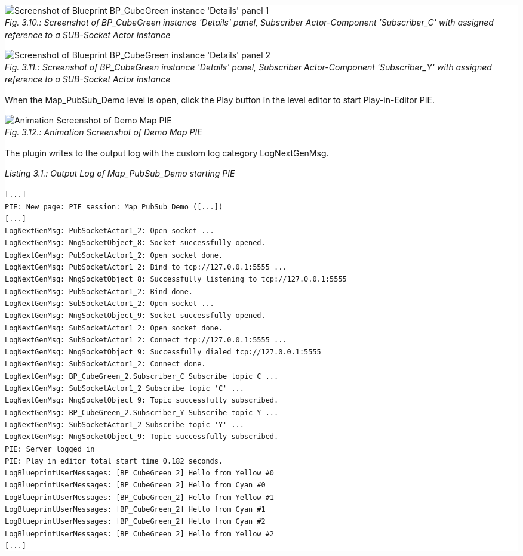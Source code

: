 <div style='page-break-after: always'></div>

![Screenshot of Blueprint BP_CubeGreen instance 'Details' panel 1](Docs/ScreenshotDemoActor_BP_CubeGreen_DetailsPanel_1.jpg "Screenshot of Blueprint BP_CubeGreen instance 'Details' panel 1")
<br>*Fig. 3.10.: Screenshot of BP_CubeGreen instance 'Details' panel, Subscriber Actor-Component 'Subscriber_C' with assigned reference to a  SUB-Socket Actor instance*

![Screenshot of Blueprint BP_CubeGreen instance 'Details' panel 2](Docs/ScreenshotDemoActor_BP_CubeGreen_DetailsPanel_2.jpg "Screenshot of Blueprint BP_CubeGreen instance 'Details' panel 2")
<br>*Fig. 3.11.: Screenshot of BP_CubeGreen instance 'Details' panel, Subscriber Actor-Component 'Subscriber_Y' with assigned reference to a  SUB-Socket Actor instance*

<div style='page-break-after: always'></div>

When the Map_PubSub_Demo level is open, click the Play button in the level editor to start Play-in-Editor PIE.

![Animation Screenshot of Demo Map PIE](Docs/DemoMapPIE.gif "Animation Screenshot of Demo Map PIE")
<br>*Fig. 3.12.: Animation Screenshot of Demo Map PIE*

The plugin writes to the output log with the custom log category LogNextGenMsg.

*Listing 3.1.: Output Log of Map_PubSub_Demo starting PIE*
```log
[...]
PIE: New page: PIE session: Map_PubSub_Demo ([...])
[...]
LogNextGenMsg: PubSocketActor1_2: Open socket ...
LogNextGenMsg: NngSocketObject_8: Socket successfully opened.
LogNextGenMsg: PubSocketActor1_2: Open socket done.
LogNextGenMsg: PubSocketActor1_2: Bind to tcp://127.0.0.1:5555 ...
LogNextGenMsg: NngSocketObject_8: Successfully listening to tcp://127.0.0.1:5555
LogNextGenMsg: PubSocketActor1_2: Bind done.
LogNextGenMsg: SubSocketActor1_2: Open socket ...
LogNextGenMsg: NngSocketObject_9: Socket successfully opened.
LogNextGenMsg: SubSocketActor1_2: Open socket done.
LogNextGenMsg: SubSocketActor1_2: Connect tcp://127.0.0.1:5555 ...
LogNextGenMsg: NngSocketObject_9: Successfully dialed tcp://127.0.0.1:5555
LogNextGenMsg: SubSocketActor1_2: Connect done.
LogNextGenMsg: BP_CubeGreen_2.Subscriber_C Subscribe topic C ...
LogNextGenMsg: SubSocketActor1_2 Subscribe topic 'C' ...
LogNextGenMsg: NngSocketObject_9: Topic successfully subscribed.
LogNextGenMsg: BP_CubeGreen_2.Subscriber_Y Subscribe topic Y ...
LogNextGenMsg: SubSocketActor1_2 Subscribe topic 'Y' ...
LogNextGenMsg: NngSocketObject_9: Topic successfully subscribed.
PIE: Server logged in
PIE: Play in editor total start time 0.182 seconds.
LogBlueprintUserMessages: [BP_CubeGreen_2] Hello from Yellow #0
LogBlueprintUserMessages: [BP_CubeGreen_2] Hello from Cyan #0
LogBlueprintUserMessages: [BP_CubeGreen_2] Hello from Yellow #1
LogBlueprintUserMessages: [BP_CubeGreen_2] Hello from Cyan #1
LogBlueprintUserMessages: [BP_CubeGreen_2] Hello from Cyan #2
LogBlueprintUserMessages: [BP_CubeGreen_2] Hello from Yellow #2
[...]
```
